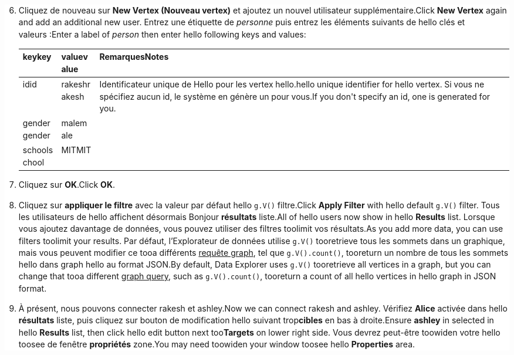 6. <span data-ttu-id="f1c0a-217">Cliquez de nouveau sur **New Vertex (Nouveau vertex)** et ajoutez un nouvel utilisateur supplémentaire.</span><span class="sxs-lookup"><span data-stu-id="f1c0a-217">Click **New Vertex** again and add an additional new user.</span></span> <span data-ttu-id="f1c0a-218">Entrez une étiquette de *personne* puis entrez les éléments suivants de hello clés et valeurs :</span><span class="sxs-lookup"><span data-stu-id="f1c0a-218">Enter a label of *person* then enter hello following keys and values:</span></span>

    <span data-ttu-id="f1c0a-219">key</span><span class="sxs-lookup"><span data-stu-id="f1c0a-219">key</span></span>|<span data-ttu-id="f1c0a-220">value</span><span class="sxs-lookup"><span data-stu-id="f1c0a-220">value</span></span>|<span data-ttu-id="f1c0a-221">Remarques</span><span class="sxs-lookup"><span data-stu-id="f1c0a-221">Notes</span></span>
    ----|----|----
    <span data-ttu-id="f1c0a-222">id</span><span class="sxs-lookup"><span data-stu-id="f1c0a-222">id</span></span>|<span data-ttu-id="f1c0a-223">rakesh</span><span class="sxs-lookup"><span data-stu-id="f1c0a-223">rakesh</span></span>|<span data-ttu-id="f1c0a-224">Identificateur unique de Hello pour les vertex hello.</span><span class="sxs-lookup"><span data-stu-id="f1c0a-224">hello unique identifier for hello vertex.</span></span> <span data-ttu-id="f1c0a-225">Si vous ne spécifiez aucun id, le système en génère un pour vous.</span><span class="sxs-lookup"><span data-stu-id="f1c0a-225">If you don't specify an id, one is generated for you.</span></span>
    <span data-ttu-id="f1c0a-226">gender</span><span class="sxs-lookup"><span data-stu-id="f1c0a-226">gender</span></span>|<span data-ttu-id="f1c0a-227">male</span><span class="sxs-lookup"><span data-stu-id="f1c0a-227">male</span></span>| 
    <span data-ttu-id="f1c0a-228">school</span><span class="sxs-lookup"><span data-stu-id="f1c0a-228">school</span></span>|<span data-ttu-id="f1c0a-229">MIT</span><span class="sxs-lookup"><span data-stu-id="f1c0a-229">MIT</span></span>| 

7. <span data-ttu-id="f1c0a-230">Cliquez sur **OK**.</span><span class="sxs-lookup"><span data-stu-id="f1c0a-230">Click **OK**.</span></span> 

8. <span data-ttu-id="f1c0a-231">Cliquez sur **appliquer le filtre** avec la valeur par défaut hello `g.V()` filtre.</span><span class="sxs-lookup"><span data-stu-id="f1c0a-231">Click **Apply Filter** with hello default `g.V()` filter.</span></span> <span data-ttu-id="f1c0a-232">Tous les utilisateurs de hello affichent désormais Bonjour **résultats** liste.</span><span class="sxs-lookup"><span data-stu-id="f1c0a-232">All of hello users now show in hello **Results** list.</span></span> <span data-ttu-id="f1c0a-233">Lorsque vous ajoutez davantage de données, vous pouvez utiliser des filtres toolimit vos résultats.</span><span class="sxs-lookup"><span data-stu-id="f1c0a-233">As you add more data, you can use filters toolimit your results.</span></span> <span data-ttu-id="f1c0a-234">Par défaut, l’Explorateur de données utilise `g.V()` tooretrieve tous les sommets dans un graphique, mais vous peuvent modifier ce tooa différents [requête graph](tutorial-query-graph.md), tel que `g.V().count()`, tooreturn un nombre de tous les sommets hello dans graph hello au format JSON.</span><span class="sxs-lookup"><span data-stu-id="f1c0a-234">By default, Data Explorer uses `g.V()` tooretrieve all vertices in a graph, but you can change that tooa different [graph query](tutorial-query-graph.md), such as `g.V().count()`, tooreturn a count of all hello vertices in hello graph in JSON format.</span></span>

9. <span data-ttu-id="f1c0a-235">À présent, nous pouvons connecter rakesh et ashley.</span><span class="sxs-lookup"><span data-stu-id="f1c0a-235">Now we can connect rakesh and ashley.</span></span> <span data-ttu-id="f1c0a-236">Vérifiez **Alice** activée dans hello **résultats** liste, puis cliquez sur bouton de modification hello suivant trop**cibles** en bas à droite.</span><span class="sxs-lookup"><span data-stu-id="f1c0a-236">Ensure **ashley** in selected in hello **Results** list, then click hello edit button next too**Targets** on lower right side.</span></span> <span data-ttu-id="f1c0a-237">Vous devrez peut-être toowiden votre hello toosee de fenêtre **propriétés** zone.</span><span class="sxs-lookup"><span data-stu-id="f1c0a-237">You may need toowiden your window toosee hello **Properties** area.</span></span>
